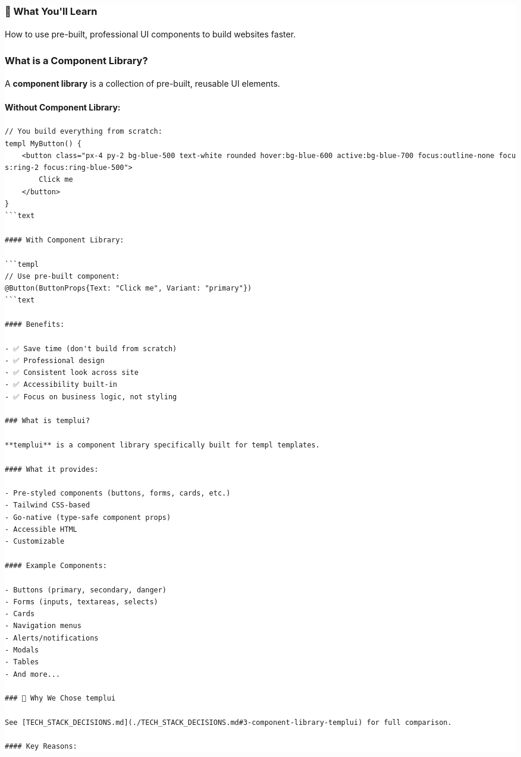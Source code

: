 ### 🧠 What You'll Learn

How to use pre-built, professional UI components to build websites faster.

### What is a Component Library?

A **component library** is a collection of pre-built, reusable UI elements.

#### Without Component Library:

```templ
// You build everything from scratch:
templ MyButton() {
    <button class="px-4 py-2 bg-blue-500 text-white rounded hover:bg-blue-600 active:bg-blue-700 focus:outline-none focus:ring-2 focus:ring-blue-500">
        Click me
    </button>
}
```text

#### With Component Library:

```templ
// Use pre-built component:
@Button(ButtonProps{Text: "Click me", Variant: "primary"})
```text

#### Benefits:

- ✅ Save time (don't build from scratch)
- ✅ Professional design
- ✅ Consistent look across site
- ✅ Accessibility built-in
- ✅ Focus on business logic, not styling

### What is templui?

**templui** is a component library specifically built for templ templates.

#### What it provides:

- Pre-styled components (buttons, forms, cards, etc.)
- Tailwind CSS-based
- Go-native (type-safe component props)
- Accessible HTML
- Customizable

#### Example Components:

- Buttons (primary, secondary, danger)
- Forms (inputs, textareas, selects)
- Cards
- Navigation menus
- Alerts/notifications
- Modals
- Tables
- And more...

### 🤔 Why We Chose templui

See [TECH_STACK_DECISIONS.md](./TECH_STACK_DECISIONS.md#3-component-library-templui) for full comparison.

#### Key Reasons:

```